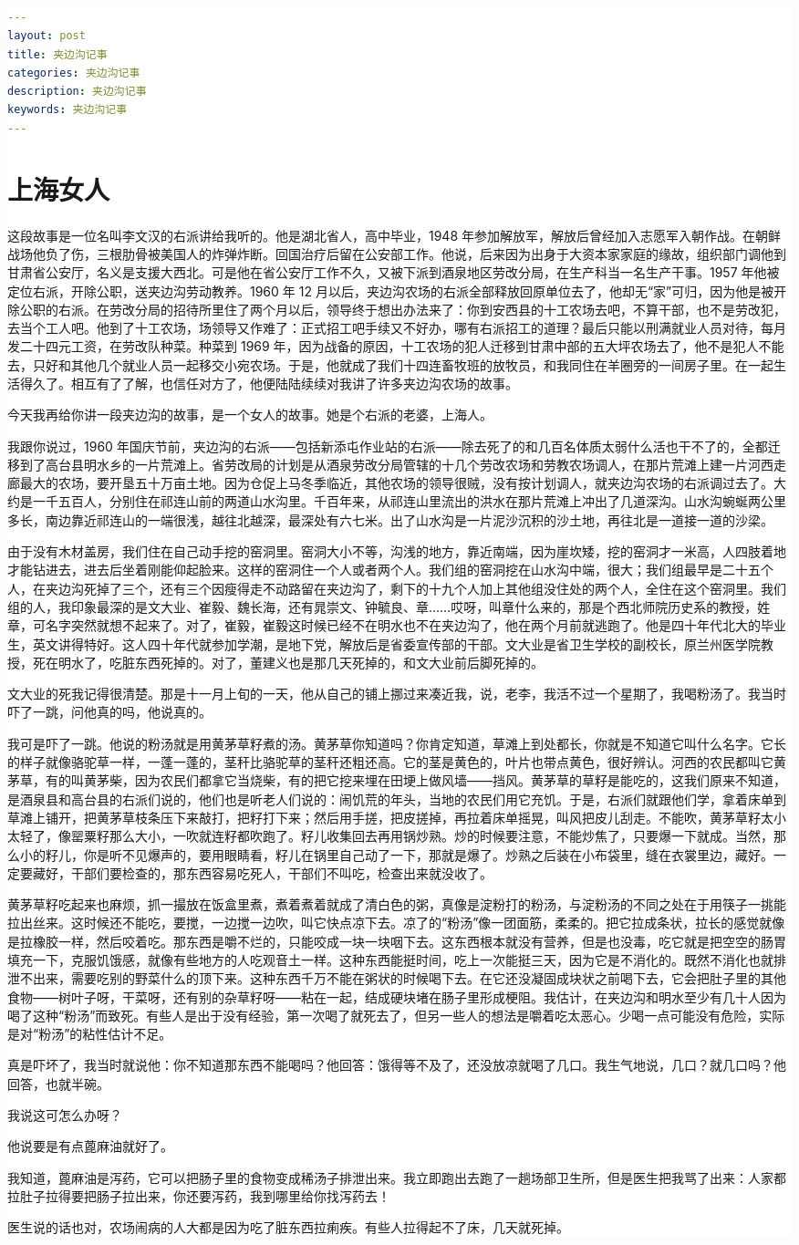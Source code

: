 ```yaml
---
layout: post
title: 夹边沟记事
categories: 夹边沟记事
description: 夹边沟记事
keywords: 夹边沟记事
---
```


# 上海女人

这段故事是一位名叫李文汉的右派讲给我听的。他是湖北省人，高中毕业，1948 年参加解放军，解放后曾经加入志愿军入朝作战。在朝鲜战场他负了伤，三根肋骨被美国人的炸弹炸断。回国治疗后留在公安部工作。他说，后来因为出身于大资本家家庭的缘故，组织部门调他到甘肃省公安厅，名义是支援大西北。可是他在省公安厅工作不久，又被下派到酒泉地区劳改分局，在生产科当一名生产干事。1957 年他被定位右派，开除公职，送夹边沟劳动教养。1960 年 12 月以后，夹边沟农场的右派全部释放回原单位去了，他却无“家”可归，因为他是被开除公职的右派。在劳改分局的招待所里住了两个月以后，领导终于想出办法来了：你到安西县的十工农场去吧，不算干部，也不是劳改犯，去当个工人吧。他到了十工农场，场领导又作难了：正式招工吧手续又不好办，哪有右派招工的道理？最后只能以刑满就业人员对待，每月发二十四元工资，在劳改队种菜。种菜到 1969 年，因为战备的原因，十工农场的犯人迁移到甘肃中部的五大坪农场去了，他不是犯人不能去，只好和其他几个就业人员一起移交小宛农场。于是，他就成了我们十四连畜牧班的放牧员，和我同住在羊圈旁的一间房子里。在一起生活得久了。相互有了了解，也信任对方了，他便陆陆续续对我讲了许多夹边沟农场的故事。

今天我再给你讲一段夹边沟的故事，是一个女人的故事。她是个右派的老婆，上海人。

我跟你说过，1960 年国庆节前，夹边沟的右派——包括新添屯作业站的右派——除去死了的和几百名体质太弱什么活也干不了的，全都迁移到了高台县明水乡的一片荒滩上。省劳改局的计划是从酒泉劳改分局管辖的十几个劳改农场和劳教农场调人，在那片荒滩上建一片河西走廊最大的农场，要开垦五十万亩土地。因为仓促上马冬季临近，其他农场的领导很贼，没有按计划调人，就夹边沟农场的右派调过去了。大约是一千五百人，分别住在祁连山前的两道山水沟里。千百年来，从祁连山里流出的洪水在那片荒滩上冲出了几道深沟。山水沟蜿蜒两公里多长，南边靠近祁连山的一端很浅，越往北越深，最深处有六七米。出了山水沟是一片泥沙沉积的沙土地，再往北是一道接一道的沙梁。

由于没有木材盖房，我们住在自己动手挖的窑洞里。窑洞大小不等，沟浅的地方，靠近南端，因为崖坎矮，挖的窑洞才一米高，人四肢着地才能钻进去，进去后坐着刚能仰起脸来。这样的窑洞住一个人或者两个人。我们组的窑洞挖在山水沟中端，很大；我们组最早是二十五个人，在夹边沟死掉了三个，还有三个因瘦得走不动路留在夹边沟了，剩下的十九个人加上其他组没住处的两个人，全住在这个窑洞里。我们组的人，我印象最深的是文大业、崔毅、魏长海，还有晁崇文、钟毓良、章……哎呀，叫章什么来的，那是个西北师院历史系的教授，姓章，可名字突然就想不起来了。对了，崔毅，崔毅这时候已经不在明水也不在夹边沟了，他在两个月前就逃跑了。他是四十年代北大的毕业生，英文讲得特好。这人四十年代就参加学潮，是地下党，解放后是省委宣传部的干部。文大业是省卫生学校的副校长，原兰州医学院教授，死在明水了，吃脏东西死掉的。对了，董建义也是那几天死掉的，和文大业前后脚死掉的。

文大业的死我记得很清楚。那是十一月上旬的一天，他从自己的铺上挪过来凑近我，说，老李，我活不过一个星期了，我喝粉汤了。我当时吓了一跳，问他真的吗，他说真的。

我可是吓了一跳。他说的粉汤就是用黄茅草籽煮的汤。黄茅草你知道吗？你肯定知道，草滩上到处都长，你就是不知道它叫什么名字。它长的样子就像骆驼草一样，一蓬一蓬的，茎秆比骆驼草的茎秆还粗还高。它的茎是黄色的，叶片也带点黄色，很好辨认。河西的农民都叫它黄茅草，有的叫黄茅柴，因为农民们都拿它当烧柴，有的把它挖来埋在田埂上做风墙——挡风。黄茅草的草籽是能吃的，这我们原来不知道，是酒泉县和高台县的右派们说的，他们也是听老人们说的：闹饥荒的年头，当地的农民们用它充饥。于是，右派们就跟他们学，拿着床单到草滩上铺开，把黄茅草枝条压下来敲打，把籽打下来；然后用手搓，把皮搓掉，再拉着床单摇晃，叫风把皮儿刮走。不能吹，黄茅草籽太小太轻了，像罂粟籽那么大小，一吹就连籽都吹跑了。籽儿收集回去再用锅炒熟。炒的时候要注意，不能炒焦了，只要爆一下就成。当然，那么小的籽儿，你是听不见爆声的，要用眼睛看，籽儿在锅里自己动了一下，那就是爆了。炒熟之后装在小布袋里，缝在衣裳里边，藏好。一定要藏好，干部们要检查的，那东西容易吃死人，干部们不叫吃，检查出来就没收了。

黄茅草籽吃起来也麻烦，抓一撮放在饭盒里煮，煮着煮着就成了清白色的粥，真像是淀粉打的粉汤，与淀粉汤的不同之处在于用筷子一挑能拉出丝来。这时候还不能吃，要搅，一边搅一边吹，叫它快点凉下去。凉了的“粉汤”像一团面筋，柔柔的。把它拉成条状，拉长的感觉就像是拉橡胶一样，然后咬着吃。那东西是嚼不烂的，只能咬成一块一块咽下去。这东西根本就没有营养，但是也没毒，吃它就是把空空的肠胃填充一下，克服饥饿感，就像有些地方的人吃观音土一样。这种东西能挺时间，吃上一次能挺三天，因为它是不消化的。既然不消化也就排泄不出来，需要吃别的野菜什么的顶下来。这种东西千万不能在粥状的时候喝下去。在它还没凝固成块状之前喝下去，它会把肚子里的其他食物——树叶子呀，干菜呀，还有别的杂草籽呀——粘在一起，结成硬块堵在肠子里形成梗阻。我估计，在夹边沟和明水至少有几十人因为喝了这种“粉汤”而致死。有些人是出于没有经验，第一次喝了就死去了，但另一些人的想法是嚼着吃太恶心。少喝一点可能没有危险，实际是对“粉汤”的粘性估计不足。

真是吓坏了，我当时就说他：你不知道那东西不能喝吗？他回答：饿得等不及了，还没放凉就喝了几口。我生气地说，几口？就几口吗？他回答，也就半碗。

我说这可怎么办呀？

他说要是有点蓖麻油就好了。

我知道，蓖麻油是泻药，它可以把肠子里的食物变成稀汤子排泄出来。我立即跑出去跑了一趟场部卫生所，但是医生把我骂了出来：人家都拉肚子拉得要把肠子拉出来，你还要泻药，我到哪里给你找泻药去！

医生说的话也对，农场闹病的人大都是因为吃了脏东西拉痢疾。有些人拉得起不了床，几天就死掉。
